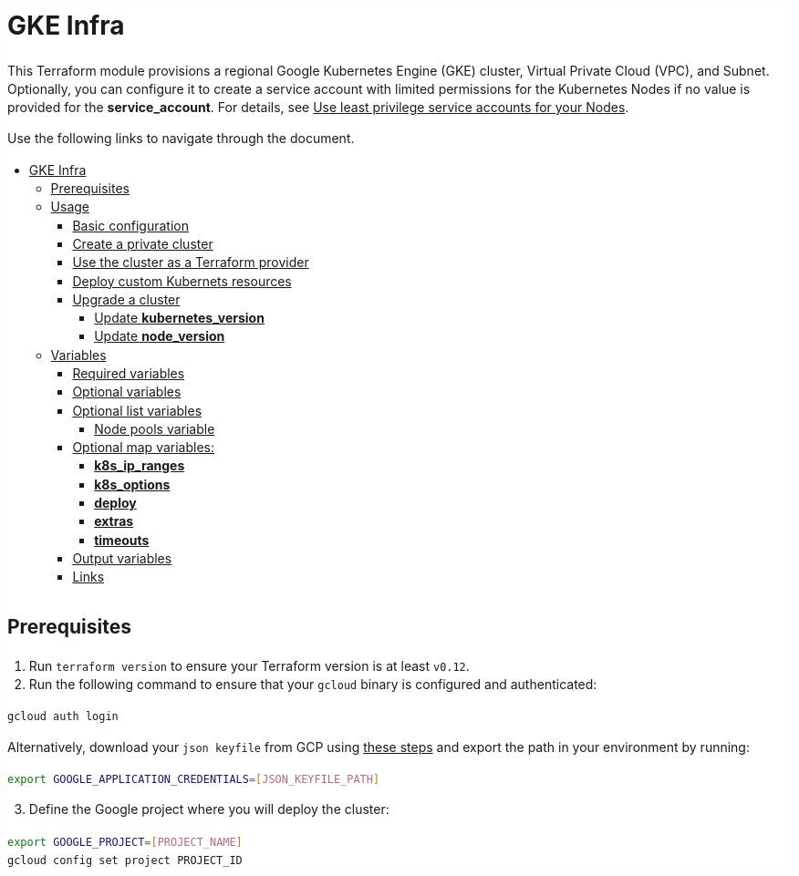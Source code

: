 # GKE Infra

This Terraform module provisions a regional Google Kubernetes Engine (GKE) cluster, Virtual Private Cloud (VPC), and Subnet. Optionally, you can configure it to create a service account with limited permissions for the Kubernetes Nodes if no value is provided for the **service_account**. For details, see [Use least privilege service accounts for your Nodes](https://cloud.google.com/kubernetes-engine/docs/how-to/hardening-your-cluster#use_least_privilege_sa).

Use the following links to navigate through the document.

- [GKE Infra](#gke-infra)
  - [Prerequisites](#prerequisites)
  - [Usage](#usage)
    - [Basic configuration](#basic-configuration)
    - [Create a private cluster](#create-a-private-cluster)
    - [Use the cluster as a Terraform provider](#use-the-cluster-as-a-terraform-provider)
    - [Deploy custom Kubernets resources](#deploy-custom-kubernetes-resources)
    - [Upgrade a cluster](#upgrade-a-cluster)
      - [Update **kubernetes_version**](#update-kubernetes-version)
      - [Update **node_version**](#update-nodeversion)
  - [Variables](#variables)
    - [Required variables](#required-variables)
    - [Optional variables](#optional-variables)
    - [Optional list variables](#optional-list-variables)
      - [Node pools variable](#node-pools-variable)
    - [Optional map variables:](#optional-map-variables)
      - [**k8s_ip_ranges**](#k8sipranges)
      - [**k8s_options**](#k8soptions)
      - [**deploy**](#deploy)
      - [**extras**](#extras)
      - [**timeouts**](#timeouts)
    - [Output variables](#output-variables)
    - [Links](#links)

## Prerequisites

1. Run `terraform version` to ensure your Terraform version is at least `v0.12`.
2. Run the following command to ensure that your `gcloud` binary is configured and authenticated:

```sh
gcloud auth login
```

Alternatively, download your `json keyfile` from GCP using [these steps](https://cloud.google.com/sdk/docs/authorizing#authorizing_with_a_service_account) and export the path in your environment by running:

```sh
export GOOGLE_APPLICATION_CREDENTIALS=[JSON_KEYFILE_PATH]
```

3. Define the Google project where you will deploy the cluster:

```sh
export GOOGLE_PROJECT=[PROJECT_NAME]
gcloud config set project PROJECT_ID
```
